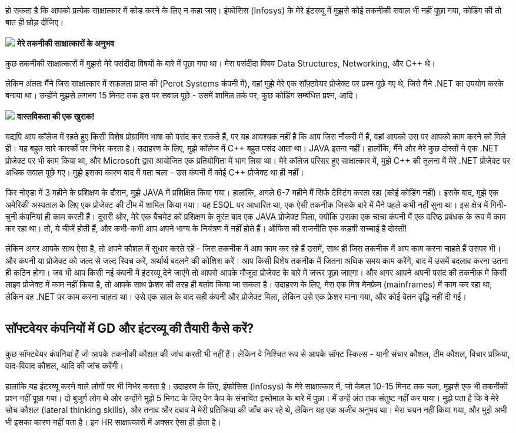 हो सकता है कि आपको प्रत्येक साक्षात्कार में कोड करने के लिए न कहा जाए। इंफोसिस (Infosys) के मेरे इंटरव्यू में मुझसे कोई तकनीकी सवाल भी नहीं पूछा गया, कोडिंग की तो बात ही छोड़ दीजिए।

<div class="toc-mak">
  <img src="../../../images/pencil.png">
  <b>मेरे तकनीकी साक्षात्कारों के अनुभव</b><br>

कुछ तकनीकी साक्षात्कारों में मुझसे मेरे पसंदीदा विषयों के बारे में पूछा गया था। मेरा पसंदीदा विषय Data Structures, Networking, और C++ थे। 

लेकिन अंततः मैंने जिस साक्षात्कार में सफलता प्राप्त की (Perot Systems कंपनी में), वहां मुझे मेरे एक सॉफ़्टवेयर प्रोजेक्ट पर प्रश्न पूछे गए थे, जिसे मैंने .NET का उपयोग करके बनाया था। उन्होंने मुझसे लगभग 15 मिनट तक इस पर सवाल पूछे - उसमें शामिल तर्क पर, कुछ कोडिंग सम्बंधित प्रश्न, आदि।
</div>

<div class="toc-mak">
  <img src="../../../images/pencil.png">
  <b>वास्तविकता की एक खुराक!</b><br>

यद्यपि आप कॉलेज में रहते हुए किसी विशेष प्रोग्रामिंग भाषा को पसंद कर सकते हैं, पर यह आवश्यक नहीं है कि आप जिस नौकरी में हैं, वहां आपको उस पर आपको काम करने को मिले ही। यह बहुत सारे कारकों पर निर्भर करता है।
उदाहरण के लिए, मुझे कॉलेज में C++ बहुत पसंद आता था। JAVA इतना नहीं। हालाँकि, मैंने और मेरे कुछ दोस्तों ने एक .NET प्रोजेक्ट पर भी काम किया था, और Microsoft द्वारा आयोजित एक प्रतियोगिता में भाग लिया था। मेरे कॉलेज परिसर हुए साक्षात्कार में, मुझे C++ की तुलना में मेरे .NET प्रोजेक्ट पर अधिक सवाल पूछे गए। मुझे इसका कारण बाद में पता चला - उस कंपनी में कोई C++ प्रोजेक्ट था ही नहीं।

फिर नोएडा में 3 महीने के प्रशिक्षण के दौरान, मुझे JAVA में प्रशिक्षित किया गया। हालांकि, अगले 6-7 महीने मैं सिर्फ टेस्टिंग करता रहा (कोई कोडिंग नहीं)। इसके बाद, मुझे एक अमेरिकी अस्पताल के लिए एक प्रोजेक्ट की टीम में शामिल किया गया। यह ESQL पर आधारित था, एक ऐसी तकनीक जिसके बारे में मैंने पहले कभी नहीं सुना था। इस क्षेत्र में गिनी-चुनी कंपनियां ही काम करती हैं। दूसरी ओर, मेरे एक बैचमेट को प्रशिक्षण के तुरंत बाद एक JAVA प्रोजेक्ट मिला, क्योंकि उसका एक चाचा कंपनी में एक वरिष्ठ प्रबंधक के रूप में काम कर रहा था। तो, ये चीजें होती हैं, और कभी-कभी आप अपने भाग्य के नियंत्रण में नहीं होते हैं। ऑफिस की राजनीति एक कड़वी सच्चाई है दोस्तों!

लेकिन अगर आपके साथ ऐसा है, तो अपने कौशल में सुधार करते रहें - जिस तकनीक में आप काम कर रहे हैं उसमें, साथ ही जिस तकनीक में आप काम करना चाहते हैं उसपर भी। और कंपनी या प्रोजेक्ट को जल्द से जल्द स्विच करें, अर्थार्थ बदलने की कोशिश करें। आप किसी विशेष तकनीक में जितना अधिक समय काम करेंगे, बाद में उसमें बदलाव करना उतना ही कठिन होगा। जब भी आप किसी नई कंपनी में इंटरव्यू देने जाएंगे तो आपसे आपके मौजूदा प्रोजेक्ट के बारे में जरूर पूछा जाएगा। और अगर आपने अपनी पसंद की तकनीक में किसी लाइव प्रोजेक्ट में काम नहीं किया है, तो आपके साथ फ्रेशर की तरह ही बर्ताव किया जा सकता है। उदाहरण के लिए, मेरा एक मित्र मेनफ्रेम (mainframes) में काम कर रहा था, लेकिन वह .NET पर काम करना चाहता था। उसे एक साल के बाद सही कंपनी और प्रोजेक्ट मिला, लेकिन उसे एक फ्रेशर माना गया, और कोई वेतन वृद्धि नहीं दी गई।
</div>


## सॉफ्टवेयर कंपनियों में GD और इंटरव्यू की तैयारी कैसे करें?

कुछ सॉफ्टवेयर कंपनियां हैं जो आपके तकनीकी कौशल की जांच करती भी नहीं हैं। लेकिन वे निश्चित रूप से आपके सॉफ्ट स्किल्स - यानी संचार कौशल, टीम कौशल, विचार प्रक्रिया, वाद-विवाद कौशल, आदि की जांच करेंगी।

हालांकि यह इंटरव्यू करने वाले लोगों पर भी निर्भर करता है। उदाहरण के लिए, इंफोसिस (Infosys) के मेरे साक्षात्कार में, जो केवल 10-15 मिनट तक चला, मुझसे एक भी तकनीकी प्रश्न नहीं पूछा गया। दो बुजुर्ग लोग थे और उन्होंने मुझे 5 मिनट के लिए पेन कैप के संभावित इस्तेमाल के बारे में पुछा। मैं उन्हें अंत तक संतुष्ट नहीं कर पाया। मुझे पता है कि वे मेरे सोच कौशल (lateral thinking skills), और तनाव और दबाव में मेरी प्रतिक्रिया की जाँच कर रहे थे, लेकिन यह एक अजीब अनुभव था। मेरा चयन नहीं किया गया, और मुझे अभी भी इसका कारण नहीं पता है। इन HR साक्षात्कारों में अक्सर ऐसा ही होता है।
